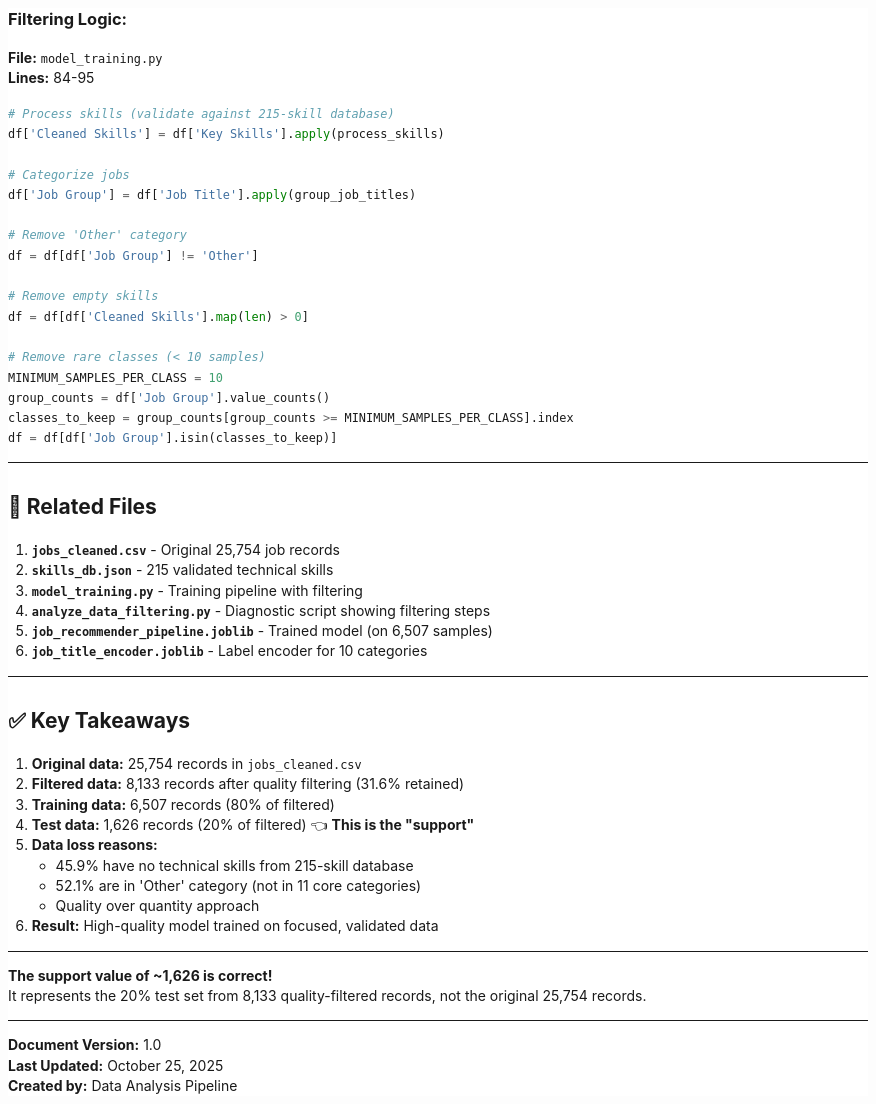 ### **Filtering Logic:**
**File:** `model_training.py`  
**Lines:** 84-95  
```python
# Process skills (validate against 215-skill database)
df['Cleaned Skills'] = df['Key Skills'].apply(process_skills)

# Categorize jobs
df['Job Group'] = df['Job Title'].apply(group_job_titles)

# Remove 'Other' category
df = df[df['Job Group'] != 'Other']

# Remove empty skills
df = df[df['Cleaned Skills'].map(len) > 0]

# Remove rare classes (< 10 samples)
MINIMUM_SAMPLES_PER_CLASS = 10
group_counts = df['Job Group'].value_counts()
classes_to_keep = group_counts[group_counts >= MINIMUM_SAMPLES_PER_CLASS].index
df = df[df['Job Group'].isin(classes_to_keep)]
```

---

## 📖 Related Files

1. **`jobs_cleaned.csv`** - Original 25,754 job records
2. **`skills_db.json`** - 215 validated technical skills
3. **`model_training.py`** - Training pipeline with filtering
4. **`analyze_data_filtering.py`** - Diagnostic script showing filtering steps
5. **`job_recommender_pipeline.joblib`** - Trained model (on 6,507 samples)
6. **`job_title_encoder.joblib`** - Label encoder for 10 categories

---

## ✅ Key Takeaways

1. **Original data:** 25,754 records in `jobs_cleaned.csv`
2. **Filtered data:** 8,133 records after quality filtering (31.6% retained)
3. **Training data:** 6,507 records (80% of filtered)
4. **Test data:** 1,626 records (20% of filtered) 👈 **This is the "support"**
5. **Data loss reasons:**
   - 45.9% have no technical skills from 215-skill database
   - 52.1% are in 'Other' category (not in 11 core categories)
   - Quality over quantity approach
6. **Result:** High-quality model trained on focused, validated data

---

**The support value of ~1,626 is correct!**  
It represents the 20% test set from 8,133 quality-filtered records, not the original 25,754 records.

---

**Document Version:** 1.0  
**Last Updated:** October 25, 2025  
**Created by:** Data Analysis Pipeline
